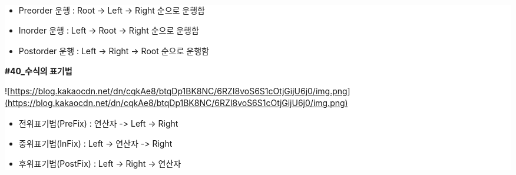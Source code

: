 - Preorder 운행 : Root -> Left -> Right 순으로 운행함

- Inorder 운행 : Left -> Root -> Right 순으로 운행함

- Postorder 운행 : Left -> Right -> Root 순으로 운행함

**#40_수식의 표기법**

![https://blog.kakaocdn.net/dn/cqkAe8/btqDp1BK8NC/6RZI8voS6S1cOtjGijU6j0/img.png](https://blog.kakaocdn.net/dn/cqkAe8/btqDp1BK8NC/6RZI8voS6S1cOtjGijU6j0/img.png)

- 전위표기법(PreFix) : 연산자 -> Left -> Right

- 중위표기법(InFix) : Left -> 연산자 -> Right

- 후위표기법(PostFix) : Left -> Right -> 연산자